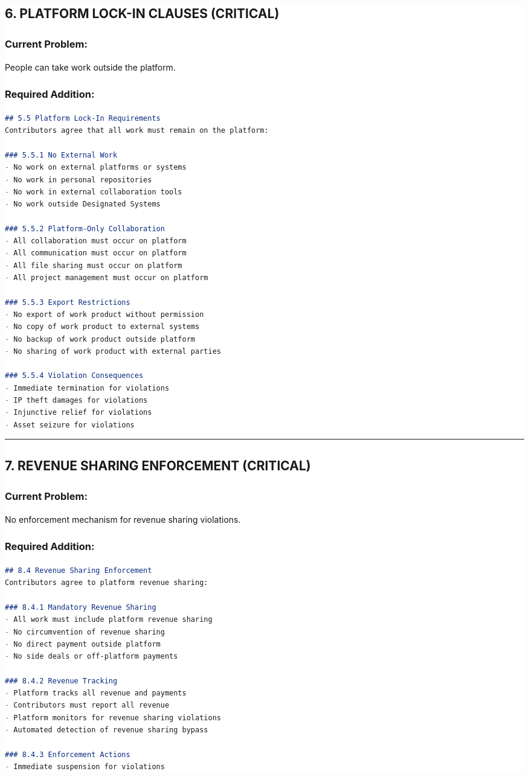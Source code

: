 
## 6. PLATFORM LOCK-IN CLAUSES (CRITICAL)

### **Current Problem:**
People can take work outside the platform.

### **Required Addition:**
```markdown
## 5.5 Platform Lock-In Requirements
Contributors agree that all work must remain on the platform:

### 5.5.1 No External Work
- No work on external platforms or systems
- No work in personal repositories
- No work in external collaboration tools
- No work outside Designated Systems

### 5.5.2 Platform-Only Collaboration
- All collaboration must occur on platform
- All communication must occur on platform
- All file sharing must occur on platform
- All project management must occur on platform

### 5.5.3 Export Restrictions
- No export of work product without permission
- No copy of work product to external systems
- No backup of work product outside platform
- No sharing of work product with external parties

### 5.5.4 Violation Consequences
- Immediate termination for violations
- IP theft damages for violations
- Injunctive relief for violations
- Asset seizure for violations
```

---

## 7. REVENUE SHARING ENFORCEMENT (CRITICAL)

### **Current Problem:**
No enforcement mechanism for revenue sharing violations.

### **Required Addition:**
```markdown
## 8.4 Revenue Sharing Enforcement
Contributors agree to platform revenue sharing:

### 8.4.1 Mandatory Revenue Sharing
- All work must include platform revenue sharing
- No circumvention of revenue sharing
- No direct payment outside platform
- No side deals or off-platform payments

### 8.4.2 Revenue Tracking
- Platform tracks all revenue and payments
- Contributors must report all revenue
- Platform monitors for revenue sharing violations
- Automated detection of revenue sharing bypass

### 8.4.3 Enforcement Actions
- Immediate suspension for violations
```